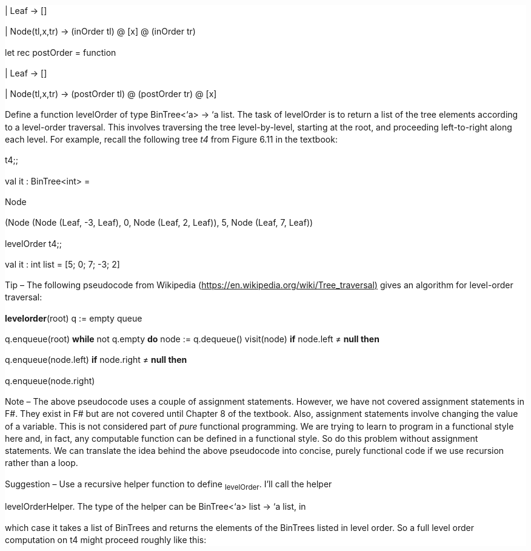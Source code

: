 | Leaf          -&gt; []

| Node(tl,x,tr) -&gt; (inOrder tl) @ [x] @ (inOrder tr)

let rec postOrder = function

| Leaf          -&gt; []

| Node(tl,x,tr) -&gt; (postOrder tl) @ (postOrder tr) @ [x]




Define a function levelOrder of type BinTree&lt;‘a&gt; -&gt; ‘a list.  The task of levelOrder is to return a list of the tree elements according to a level-order traversal.  This involves traversing the tree level-by-level, starting at the root, and proceeding left-to-right along each level.  For example, recall the following tree <em>t4</em> from Figure 6.11 in the textbook:




t4;;

val it : BinTree&lt;int&gt; =

Node

(Node (Node (Leaf, -3, Leaf), 0, Node (Leaf, 2, Leaf)), 5,      Node (Leaf, 7, Leaf))

levelOrder t4;;

val it : int list = [5; 0; 7; -3; 2]

Tip – The following pseudocode from Wikipedia (<a href="https://en.wikipedia.org/wiki/Tree_traversal">https://en.wikipedia.org/wiki/Tree_traversal</a><a href="https://en.wikipedia.org/wiki/Tree_traversal">)</a> gives an algorithm for level-order traversal:

<strong>levelorder</strong>(root)   q := empty queue

q.enqueue(root)   <strong>while</strong> not q.empty <strong>do</strong>     node := q.dequeue()     visit(node)     <strong>if</strong> node.left ≠ <strong>null then</strong>

q.enqueue(node.left)     <strong>if</strong> node.right ≠ <strong>null then</strong>

q.enqueue(node.right)

Note – The above pseudocode uses a couple of assignment statements.  However, we have not covered assignment statements in F#.  They exist in F# but are not covered until Chapter 8 of the textbook.  Also, assignment statements involve changing the value of a variable.  This is not considered part of <em>pure</em> functional programming.  We are trying to learn to program in a functional style here and, in fact, any computable function can be defined in a functional style.  So do this problem without assignment statements.  We can translate the idea behind the above pseudocode into concise, purely functional code if we use recursion rather than a loop.

Suggestion – Use a recursive helper function to define <sub>levelOrder</sub>.  I’ll call the helper

levelOrderHelper.  The type of the helper can be BinTree&lt;‘a&gt; list -&gt; ‘a list, in

which case it takes a list of BinTrees and returns the elements of the BinTrees listed in level order.  So a full level order computation on t4 might proceed roughly like this:
